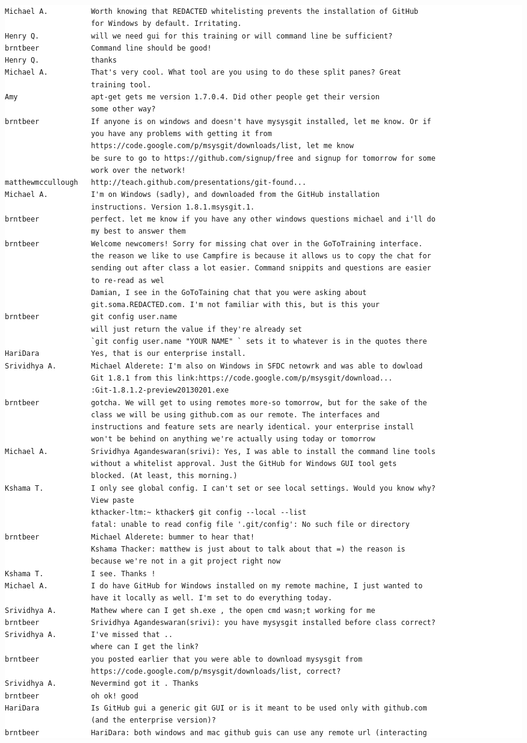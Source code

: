     Michael A.          Worth knowing that REDACTED whitelisting prevents the installation of GitHub 
                        for Windows by default. Irritating.
    Henry Q.            will we need gui for this training or will command line be sufficient?
    brntbeer            Command line should be good!
    Henry Q.            thanks
    Michael A.          That's very cool. What tool are you using to do these split panes? Great 
                        training tool.
    Amy                 apt-get gets me version 1.7.0.4. Did other people get their version 
                        some other way?
    brntbeer            If anyone is on windows and doesn't have mysysgit installed, let me know. Or if 
                        you have any problems with getting it from 
                        https://code.google.com/p/msysgit/downloads/list, let me know
                        be sure to go to https://github.com/signup/free and signup for tomorrow for some 
                        work over the network!
    matthewmccullough   http://teach.github.com/presentations/git-found...
    Michael A.          I'm on Windows (sadly), and downloaded from the GitHub installation 
                        instructions. Version 1.8.1.msysgit.1.
    brntbeer            perfect. let me know if you have any other windows questions michael and i'll do 
                        my best to answer them
    brntbeer            Welcome newcomers! Sorry for missing chat over in the GoToTraining interface. 
                        the reason we like to use Campfire is because it allows us to copy the chat for 
                        sending out after class a lot easier. Command snippits and questions are easier 
                        to re-read as wel
                        Damian, I see in the GoToTaining chat that you were asking about 
                        git.soma.REDACTED.com. I'm not familiar with this, but is this your 
    brntbeer            git config user.name
                        will just return the value if they're already set
                        `git config user.name "YOUR NAME" ` sets it to whatever is in the quotes there
    HariDara            Yes, that is our enterprise install.
    Srividhya A.        Michael Alderete: I'm also on Windows in SFDC netowrk and was able to dowload 
                        Git 1.8.1 from this link:https://code.google.com/p/msysgit/download... 
                        :Git-1.8.1.2-preview20130201.exe
    brntbeer            gotcha. We will get to using remotes more-so tomorrow, but for the sake of the 
                        class we will be using github.com as our remote. The interfaces and 
                        instructions and feature sets are nearly identical. your enterprise install 
                        won't be behind on anything we're actually using today or tomorrow
    Michael A.          Srividhya Agandeswaran(srivi): Yes, I was able to install the command line tools 
                        without a whitelist approval. Just the GitHub for Windows GUI tool gets 
                        blocked. (At least, this morning.)
    Kshama T.           I only see global config. I can't set or see local settings. Would you know why?
                        View paste
                        kthacker-ltm:~ kthacker$ git config --local --list
                        fatal: unable to read config file '.git/config': No such file or directory
    brntbeer            Michael Alderete: bummer to hear that!
                        Kshama Thacker: matthew is just about to talk about that =) the reason is 
                        because we're not in a git project right now
    Kshama T.           I see. Thanks !
    Michael A.          I do have GitHub for Windows installed on my remote machine, I just wanted to 
                        have it locally as well. I'm set to do everything today.
    Srividhya A.        Mathew where can I get sh.exe , the open cmd wasn;t working for me
    brntbeer            Srividhya Agandeswaran(srivi): you have mysysgit installed before class correct?
    Srividhya A.        I've missed that ..
                        where can I get the link?
    brntbeer            you posted earlier that you were able to download mysysgit from 
                        https://code.google.com/p/msysgit/downloads/list, correct?
    Srividhya A.        Nevermind got it . Thanks
    brntbeer            oh ok! good
    HariDara            Is GitHub gui a generic git GUI or is it meant to be used only with github.com 
                        (and the enterprise version)?
    brntbeer            HariDara: both windows and mac github guis can use any remote url (interacting 